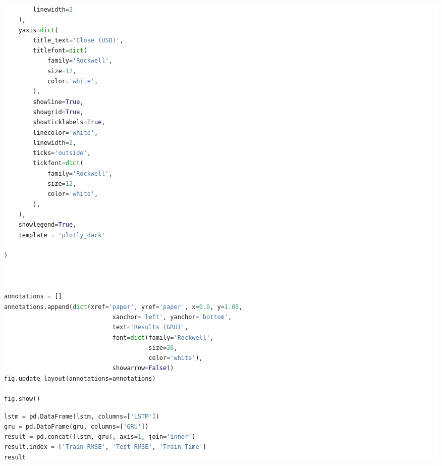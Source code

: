 ```python
        linewidth=2
    ),
    yaxis=dict(
        title_text='Close (USD)',
        titlefont=dict(
            family='Rockwell',
            size=12,
            color='white',
        ),
        showline=True,
        showgrid=True,
        showticklabels=True,
        linecolor='white',
        linewidth=2,
        ticks='outside',
        tickfont=dict(
            family='Rockwell',
            size=12,
            color='white',
        ),
    ),
    showlegend=True,
    template = 'plotly_dark'

)



annotations = []
annotations.append(dict(xref='paper', yref='paper', x=0.0, y=1.05,
                              xanchor='left', yanchor='bottom',
                              text='Results (GRU)',
                              font=dict(family='Rockwell',
                                        size=26,
                                        color='white'),
                              showarrow=False))
fig.update_layout(annotations=annotations)

fig.show()
```




```python
lstm = pd.DataFrame(lstm, columns=['LSTM'])
gru = pd.DataFrame(gru, columns=['GRU'])
result = pd.concat([lstm, gru], axis=1, join='inner')
result.index = ['Train RMSE', 'Test RMSE', 'Train Time']
result
```


